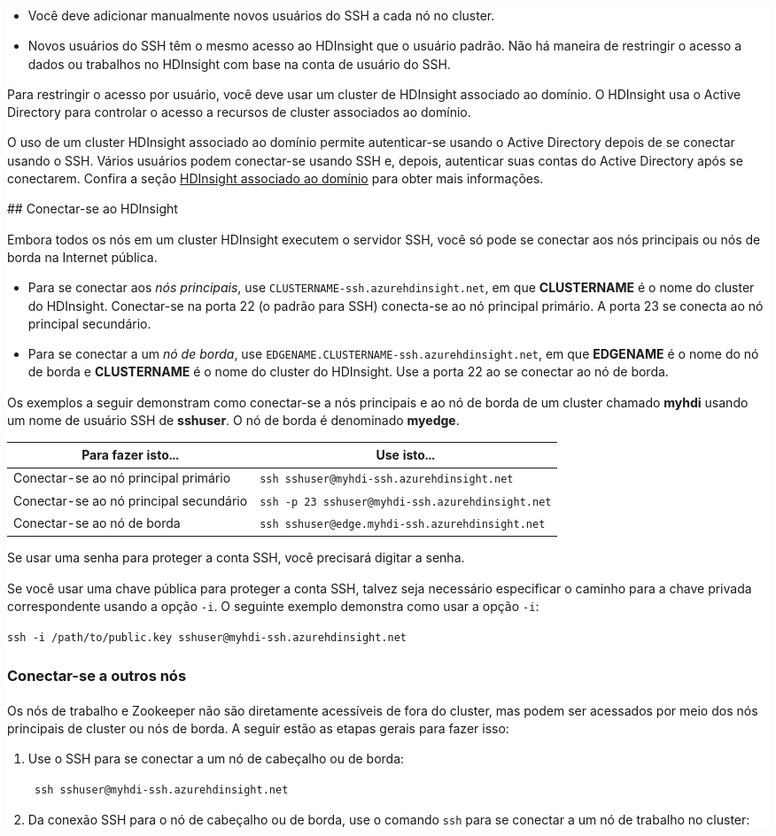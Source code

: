 * Você deve adicionar manualmente novos usuários do SSH a cada nó no cluster.

* Novos usuários do SSH têm o mesmo acesso ao HDInsight que o usuário padrão. Não há maneira de restringir o acesso a dados ou trabalhos no HDInsight com base na conta de usuário do SSH.

Para restringir o acesso por usuário, você deve usar um cluster de HDInsight associado ao domínio. O HDInsight usa o Active Directory para controlar o acesso a recursos de cluster associados ao domínio.

O uso de um cluster HDInsight associado ao domínio permite autenticar-se usando o Active Directory depois de se conectar usando o SSH. Vários usuários podem conectar-se usando SSH e, depois, autenticar suas contas do Active Directory após se conectarem. Confira a seção [HDInsight associado ao domínio](#domainjoined) para obter mais informações.

##<a name="a-idconnecta-connect-to-hdinsight"></a><a id="connect"></a> Conectar-se ao HDInsight

Embora todos os nós em um cluster HDInsight executem o servidor SSH, você só pode se conectar aos nós principais ou nós de borda na Internet pública.

* Para se conectar aos _nós principais_, use `CLUSTERNAME-ssh.azurehdinsight.net`, em que __CLUSTERNAME__ é o nome do cluster do HDInsight. Conectar-se na porta 22 (o padrão para SSH) conecta-se ao nó principal primário. A porta 23 se conecta ao nó principal secundário.

* Para se conectar a um _nó de borda_, use `EDGENAME.CLUSTERNAME-ssh.azurehdinsight.net`, em que __EDGENAME__ é o nome do nó de borda e __CLUSTERNAME__ é o nome do cluster do HDInsight. Use a porta 22 ao se conectar ao nó de borda.

Os exemplos a seguir demonstram como conectar-se a nós principais e ao nó de borda de um cluster chamado __myhdi__ usando um nome de usuário SSH de __sshuser__. O nó de borda é denominado __myedge__.

| Para fazer isto... | Use isto... |
| ----- | ----- |
| Conectar-se ao nó principal primário | `ssh sshuser@myhdi-ssh.azurehdinsight.net` |
| Conectar-se ao nó principal secundário | `ssh -p 23 sshuser@myhdi-ssh.azurehdinsight.net` |
| Conectar-se ao nó de borda | `ssh sshuser@edge.myhdi-ssh.azurehdinsight.net` |

Se usar uma senha para proteger a conta SSH, você precisará digitar a senha.

Se você usar uma chave pública para proteger a conta SSH, talvez seja necessário especificar o caminho para a chave privada correspondente usando a opção `-i`. O seguinte exemplo demonstra como usar a opção `-i`:

    ssh -i /path/to/public.key sshuser@myhdi-ssh.azurehdinsight.net

### <a name="connect-to-other-nodes"></a>Conectar-se a outros nós

Os nós de trabalho e Zookeeper não são diretamente acessíveis de fora do cluster, mas podem ser acessados por meio dos nós principais de cluster ou nós de borda. A seguir estão as etapas gerais para fazer isso:

1. Use o SSH para se conectar a um nó de cabeçalho ou de borda:

        ssh sshuser@myhdi-ssh.azurehdinsight.net

2. Da conexão SSH para o nó de cabeçalho ou de borda, use o comando `ssh` para se conectar a um nó de trabalho no cluster:
